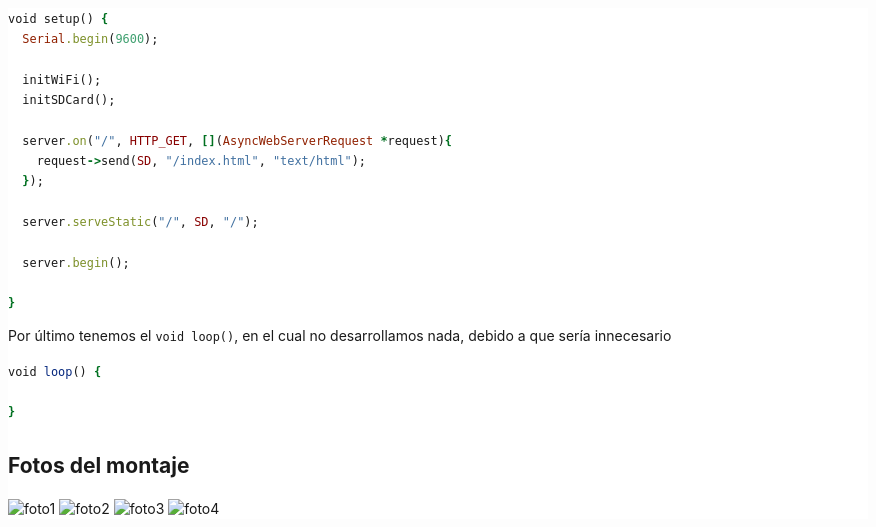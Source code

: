 ```ruby
void setup() {
  Serial.begin(9600); 

  initWiFi();
  initSDCard();

  server.on("/", HTTP_GET, [](AsyncWebServerRequest *request){
    request->send(SD, "/index.html", "text/html");
  });

  server.serveStatic("/", SD, "/");

  server.begin();

}
```

Por último tenemos el `void loop()`, en el cual no desarrollamos nada, debido a que sería innecesario

```ruby
void loop() {
  
}
```

## Fotos del montaje

![foto1](https://i.ibb.co/Wz9qP1W/Whats-App-Image-2021-06-23-at-14-42-09.jpg)
![foto2](https://i.ibb.co/KjcB0L1/Whats-App-Image-2021-06-23-at-14-42-09-2.jpg)
![foto3](https://i.ibb.co/Z1bB7X2/Whats-App-Image-2021-06-23-at-14-42-09-1.jpg)
![foto4](https://i.ibb.co/xqFNwHS/Whats-App-Image-2021-06-23-at-14-42-09-3.jpg)